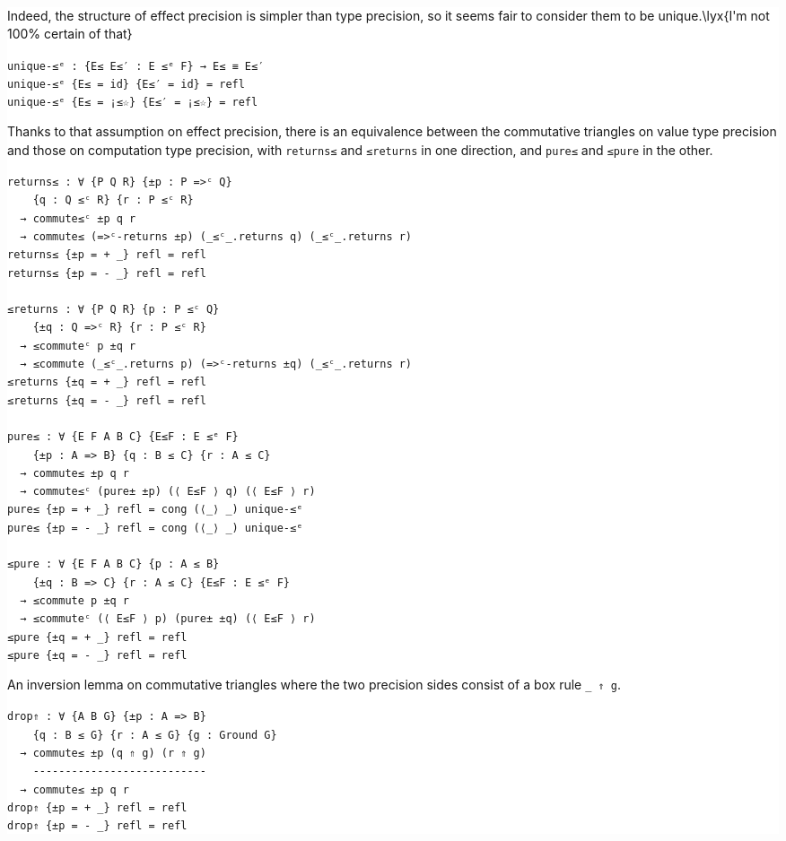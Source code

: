 Indeed, the structure of effect precision is simpler than type precision, so it
seems fair to consider them to be unique.\lyx{I'm not 100% certain of that}
```
unique-≤ᵉ : {E≤ E≤′ : E ≤ᵉ F} → E≤ ≡ E≤′
unique-≤ᵉ {E≤ = id} {E≤′ = id} = refl
unique-≤ᵉ {E≤ = ¡≤☆} {E≤′ = ¡≤☆} = refl
```

Thanks to that assumption on effect precision, there is an equivalence between
the commutative triangles on value type precision and those on computation type
precision, with `returns≤` and `≤returns` in one direction, and `pure≤` and
`≤pure` in the other.

```
returns≤ : ∀ {P Q R} {±p : P =>ᶜ Q}
    {q : Q ≤ᶜ R} {r : P ≤ᶜ R}
  → commute≤ᶜ ±p q r
  → commute≤ (=>ᶜ-returns ±p) (_≤ᶜ_.returns q) (_≤ᶜ_.returns r)
returns≤ {±p = + _} refl = refl
returns≤ {±p = - _} refl = refl

≤returns : ∀ {P Q R} {p : P ≤ᶜ Q}
    {±q : Q =>ᶜ R} {r : P ≤ᶜ R}
  → ≤commuteᶜ p ±q r
  → ≤commute (_≤ᶜ_.returns p) (=>ᶜ-returns ±q) (_≤ᶜ_.returns r)
≤returns {±q = + _} refl = refl
≤returns {±q = - _} refl = refl

pure≤ : ∀ {E F A B C} {E≤F : E ≤ᵉ F}
    {±p : A => B} {q : B ≤ C} {r : A ≤ C}
  → commute≤ ±p q r
  → commute≤ᶜ (pure± ±p) (⟨ E≤F ⟩ q) (⟨ E≤F ⟩ r)
pure≤ {±p = + _} refl = cong (⟨_⟩ _) unique-≤ᵉ
pure≤ {±p = - _} refl = cong (⟨_⟩ _) unique-≤ᵉ

≤pure : ∀ {E F A B C} {p : A ≤ B}
    {±q : B => C} {r : A ≤ C} {E≤F : E ≤ᵉ F}
  → ≤commute p ±q r
  → ≤commuteᶜ (⟨ E≤F ⟩ p) (pure± ±q) (⟨ E≤F ⟩ r)
≤pure {±q = + _} refl = refl
≤pure {±q = - _} refl = refl
```

An inversion lemma on commutative triangles where the two precision sides
consist of a box rule `_ ⇑ g`.
```
drop⇑ : ∀ {A B G} {±p : A => B}
    {q : B ≤ G} {r : A ≤ G} {g : Ground G}
  → commute≤ ±p (q ⇑ g) (r ⇑ g)
    ---------------------------
  → commute≤ ±p q r
drop⇑ {±p = + _} refl = refl
drop⇑ {±p = - _} refl = refl
```
